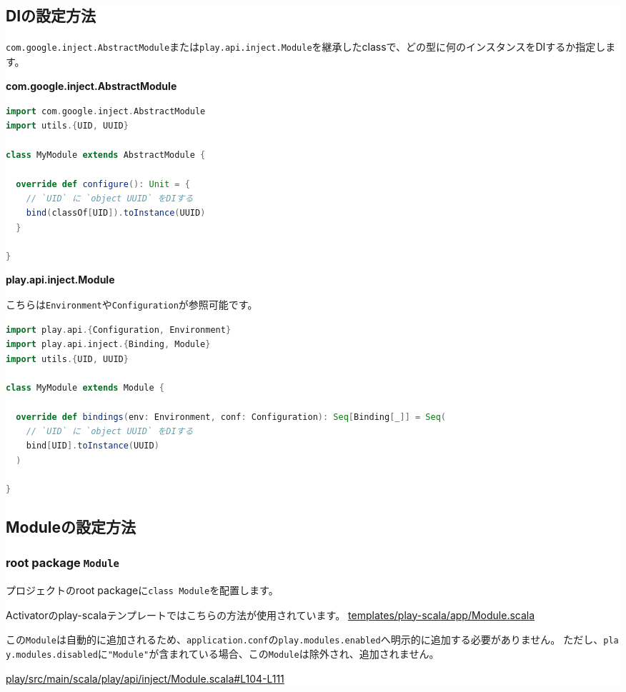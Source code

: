 ## DIの設定方法

`com.google.inject.AbstractModule`または`play.api.inject.Module`を継承したclassで、どの型に何のインスタンスをDIするか指定します。

**com.google.inject.AbstractModule**

```scala
import com.google.inject.AbstractModule
import utils.{UID, UUID}

class MyModule extends AbstractModule {

  override def configure(): Unit = {
    // `UID` に `object UUID` をDIする
    bind(classOf[UID]).toInstance(UUID)
  }

}
```

**play.api.inject.Module**

こちらは`Environment`や`Configuration`が参照可能です。

```scala
import play.api.{Configuration, Environment}
import play.api.inject.{Binding, Module}
import utils.{UID, UUID}

class MyModule extends Module {

  override def bindings(env: Environment, conf: Configuration): Seq[Binding[_]] = Seq(
    // `UID` に `object UUID` をDIする
    bind[UID].toInstance(UUID)
  )

}
```

## Moduleの設定方法

### root package `Module`

プロジェクトのroot packageに`class Module`を配置します。

Activatorのplay-scalaテンプレートではこちらの方法が使用されています。
[templates/play-scala/app/Module.scala](https://github.com/playframework/playframework/blob/2.5.4/templates/play-scala/app/Module.scala)

この`Module`は自動的に追加されるため、`application.conf`の`play.modules.enabled`へ明示的に追加する必要がありません。
ただし、`play.modules.disabled`に`"Module"`が含まれている場合、この`Module`は除外され、追加されません。

[play/src/main/scala/play/api/inject/Module.scala#L104-L111](https://github.com/playframework/playframework/blob/2.5.4/framework/src/play/src/main/scala/play/api/inject/Module.scala#L104-L111)


[^1]: `Unique Identifier` or `User Identifier`
[^2]: そんな頻度で差し替えませんが、保守性は上がります(変更時のdiffも見やすい)
[^3]: https://www.playframework.com/documentation/2.5.x/Migration25#Deprecated-play.Play-and-play.api.Play-methods
[^4]: https://www.playframework.com/documentation/2.5.x/Migration25#Handling-legacy-components
[^5]: 追加していない場合、Play FrameworkのDIで使用した際、GuiceApplicationLoaderでのload時にエラーとなります
[^6]: https://www.playframework.com/documentation/2.5.x/ScalaDependencyInjection#Advanced:-Extending-the-GuiceApplicationLoader